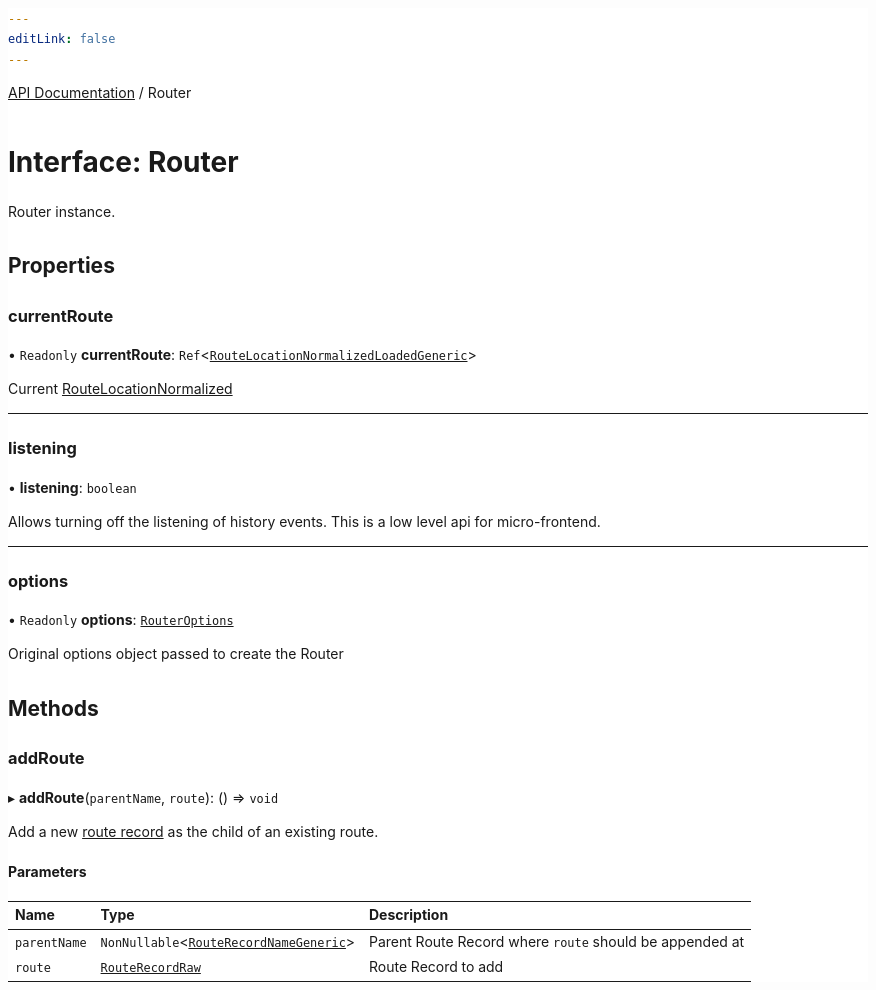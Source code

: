 ```yaml
---
editLink: false
---
```


[API Documentation](../index.md) / Router

# Interface: Router

Router instance.

## Properties

### currentRoute

• `Readonly` **currentRoute**: `Ref`\<[`RouteLocationNormalizedLoadedGeneric`](RouteLocationNormalizedLoadedGeneric.md)\>

Current [RouteLocationNormalized](../index.md#RouteLocationNormalized)

___

### listening

• **listening**: `boolean`

Allows turning off the listening of history events. This is a low level api for micro-frontend.

___

### options

• `Readonly` **options**: [`RouterOptions`](RouterOptions.md)

Original options object passed to create the Router

## Methods

### addRoute

▸ **addRoute**(`parentName`, `route`): () => `void`

Add a new [route record](../index.md#RouteRecordRaw) as the child of an existing route.

#### Parameters

| Name | Type | Description |
| :------ | :------ | :------ |
| `parentName` | `NonNullable`\<[`RouteRecordNameGeneric`](../index.md#RouteRecordNameGeneric)\> | Parent Route Record where `route` should be appended at |
| `route` | [`RouteRecordRaw`](../index.md#RouteRecordRaw) | Route Record to add |

